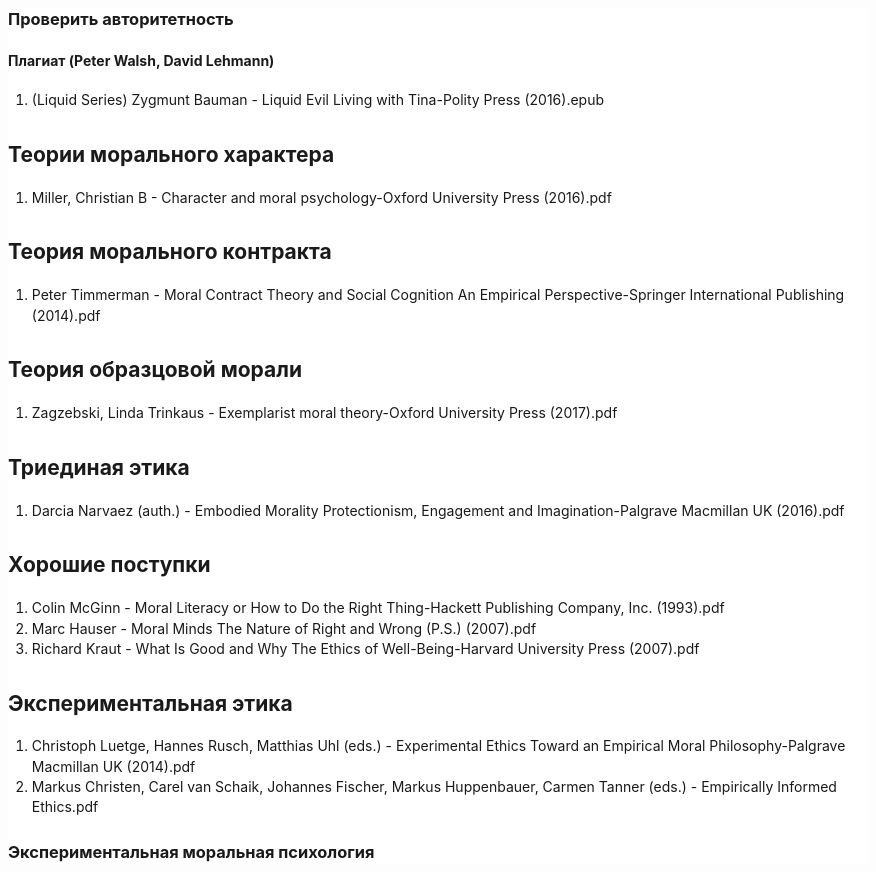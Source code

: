 <a id="Проверить-авторитетность-1"></a>
### Проверить авторитетность

<a id="Плагиат-Peter-Walsh-David-Lehmann"></a>
#### Плагиат (Peter Walsh, David Lehmann)

1. (Liquid Series) Zygmunt Bauman - Liquid Evil Living with Tina-Polity Press (2016).epub

<a id="Теории-морального-характера"></a>
## Теории морального характера

1. Miller, Christian B - Character and moral psychology-Oxford University Press (2016).pdf

<a id="Теория-морального-контракта"></a>
## Теория морального контракта

1. Peter Timmerman - Moral Contract Theory and Social Cognition An Empirical Perspective-Springer International Publishing (2014).pdf

<a id="Теория-образцовой-морали"></a>
## Теория образцовой морали

1. Zagzebski, Linda Trinkaus - Exemplarist moral theory-Oxford University Press (2017).pdf

<a id="Триединая-этика"></a>
## Триединая этика

1. Darcia Narvaez (auth.) - Embodied Morality Protectionism, Engagement and Imagination-Palgrave Macmillan UK (2016).pdf

<a id="Хорошие-поступки"></a>
## Хорошие поступки

1. Colin McGinn - Moral Literacy or How to Do the Right Thing-Hackett Publishing Company, Inc. (1993).pdf
1. Marc Hauser - Moral Minds The Nature of Right and Wrong (P.S.) (2007).pdf
1. Richard Kraut - What Is Good and Why The Ethics of Well-Being-Harvard University Press (2007).pdf

<a id="Экспериментальная-этика"></a>
## Экспериментальная этика

1. Christoph Luetge, Hannes Rusch, Matthias Uhl (eds.) - Experimental Ethics Toward an Empirical Moral Philosophy-Palgrave Macmillan UK (2014).pdf
1. Markus Christen, Carel van Schaik, Johannes Fischer, Markus Huppenbauer, Carmen Tanner (eds.) - Empirically Informed Ethics.pdf

<a id="Экспериментальная-моральная-психология"></a>
### Экспериментальная моральная психология
